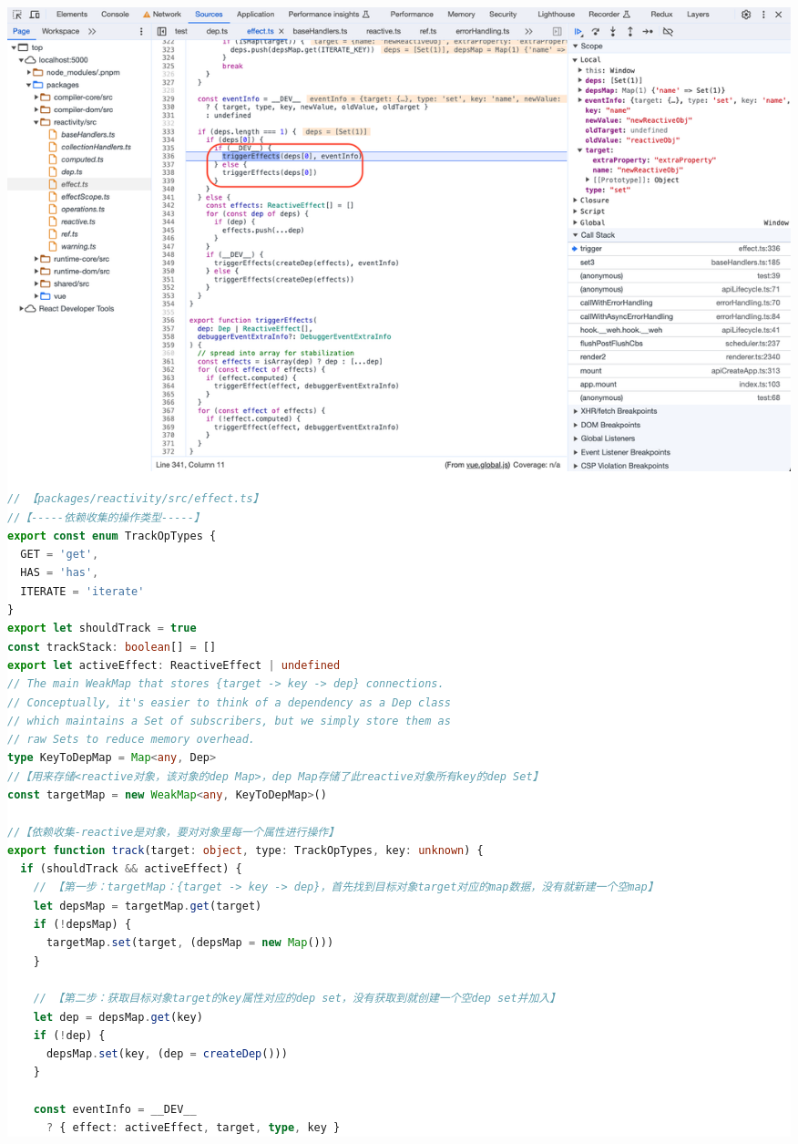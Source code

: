 ![ref](./assets/reactive7.png)

```ts
// 【packages/reactivity/src/effect.ts】
//【-----依赖收集的操作类型-----】
export const enum TrackOpTypes {
  GET = 'get',
  HAS = 'has',
  ITERATE = 'iterate'
}
export let shouldTrack = true
const trackStack: boolean[] = []
export let activeEffect: ReactiveEffect | undefined
// The main WeakMap that stores {target -> key -> dep} connections.
// Conceptually, it's easier to think of a dependency as a Dep class
// which maintains a Set of subscribers, but we simply store them as
// raw Sets to reduce memory overhead.
type KeyToDepMap = Map<any, Dep>
//【用来存储<reactive对象，该对象的dep Map>，dep Map存储了此reactive对象所有key的dep Set】
const targetMap = new WeakMap<any, KeyToDepMap>()

//【依赖收集-reactive是对象，要对对象里每一个属性进行操作】
export function track(target: object, type: TrackOpTypes, key: unknown) {
  if (shouldTrack && activeEffect) {
    // 【第一步：targetMap：{target -> key -> dep}，首先找到目标对象target对应的map数据，没有就新建一个空map】
    let depsMap = targetMap.get(target)
    if (!depsMap) {
      targetMap.set(target, (depsMap = new Map()))
    }

    // 【第二步：获取目标对象target的key属性对应的dep set，没有获取到就创建一个空dep set并加入】
    let dep = depsMap.get(key)
    if (!dep) {
      depsMap.set(key, (dep = createDep()))
    }

    const eventInfo = __DEV__
      ? { effect: activeEffect, target, type, key }
```